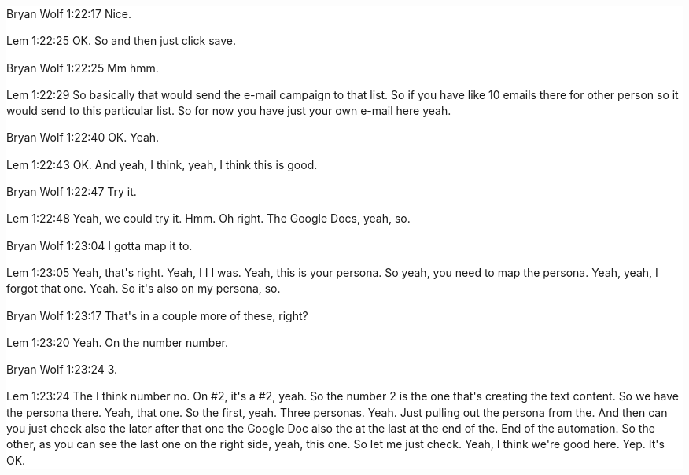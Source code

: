 Bryan Wolf   1:22:17
Nice.

Lem   1:22:25
OK. So and then just click save.

Bryan Wolf   1:22:25
Mm hmm.

Lem   1:22:29
So basically that would send the e-mail campaign to that list.
So if you have like 10 emails there for other person so it would send to this particular list. So for now you have just your own e-mail here yeah.

Bryan Wolf   1:22:40
OK.
Yeah.

Lem   1:22:43
OK.
And yeah, I think, yeah, I think this is good.

Bryan Wolf   1:22:47
Try it.

Lem   1:22:48
Yeah, we could try it.
Hmm.
Oh right. The Google Docs, yeah, so.

Bryan Wolf   1:23:04
I gotta map it to.

Lem   1:23:05
Yeah, that's right.
Yeah, I I I was.
Yeah, this is your persona.
So yeah, you need to map the persona.
Yeah, yeah, I forgot that one.
Yeah. So it's also on my persona, so.

Bryan Wolf   1:23:17
That's in a couple more of these, right?

Lem   1:23:20
Yeah. On the number number.

Bryan Wolf   1:23:24
3.

Lem   1:23:24
The I think number no.
On #2, it's a #2, yeah.
So the number 2 is the one that's creating the text content.
So we have the persona there. Yeah, that one.
So the first, yeah. Three personas. Yeah. Just pulling out the persona from the.
And then can you just check also the later after that one the Google Doc also the at the last at the end of the.
End of the automation.
So the other, as you can see the last one on the right side, yeah, this one.
So let me just check.
Yeah, I think we're good here. Yep. It's OK.
